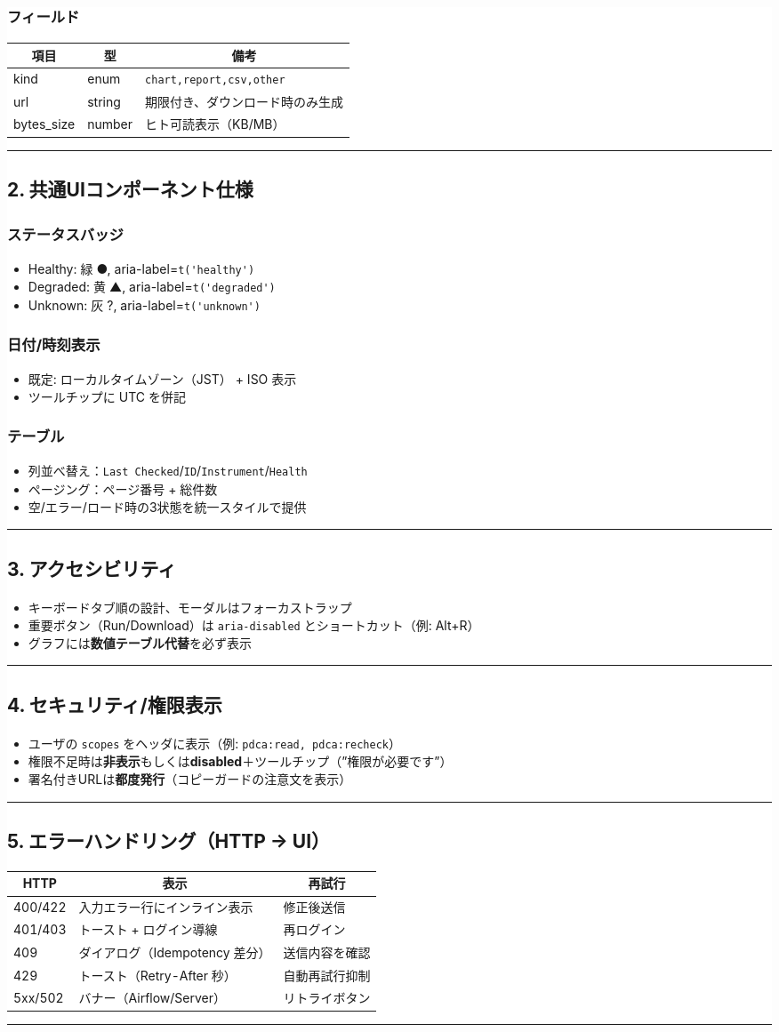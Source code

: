 ### フィールド
| 項目 | 型 | 備考 |
|---|---|---|
| kind | enum | `chart,report,csv,other` |
| url | string | 期限付き、ダウンロード時のみ生成 |
| bytes_size | number | ヒト可読表示（KB/MB） |

---

## 2. 共通UIコンポーネント仕様
### ステータスバッジ
- Healthy: 緑 ●, aria-label=`t('healthy')`
- Degraded: 黄 ▲, aria-label=`t('degraded')`
- Unknown: 灰 ?, aria-label=`t('unknown')`

### 日付/時刻表示
- 既定: ローカルタイムゾーン（JST） + ISO 表示
- ツールチップに UTC を併記

### テーブル
- 列並べ替え：`Last Checked`/`ID`/`Instrument`/`Health`
- ページング：ページ番号 + 総件数
- 空/エラー/ロード時の3状態を統一スタイルで提供

---

## 3. アクセシビリティ
- キーボードタブ順の設計、モーダルはフォーカストラップ
- 重要ボタン（Run/Download）は `aria-disabled` とショートカット（例: Alt+R）
- グラフには**数値テーブル代替**を必ず表示

---

## 4. セキュリティ/権限表示
- ユーザの `scopes` をヘッダに表示（例: `pdca:read, pdca:recheck`）
- 権限不足時は**非表示**もしくは**disabled**＋ツールチップ（”権限が必要です”）
- 署名付きURLは**都度発行**（コピーガードの注意文を表示）

---

## 5. エラーハンドリング（HTTP → UI）
| HTTP | 表示 | 再試行 |
|---|---|---|
| 400/422 | 入力エラー行にインライン表示 | 修正後送信 |
| 401/403 | トースト + ログイン導線 | 再ログイン |
| 409 | ダイアログ（Idempotency 差分） | 送信内容を確認 |
| 429 | トースト（Retry-After 秒） | 自動再試行抑制 |
| 5xx/502 | バナー（Airflow/Server） | リトライボタン |

---